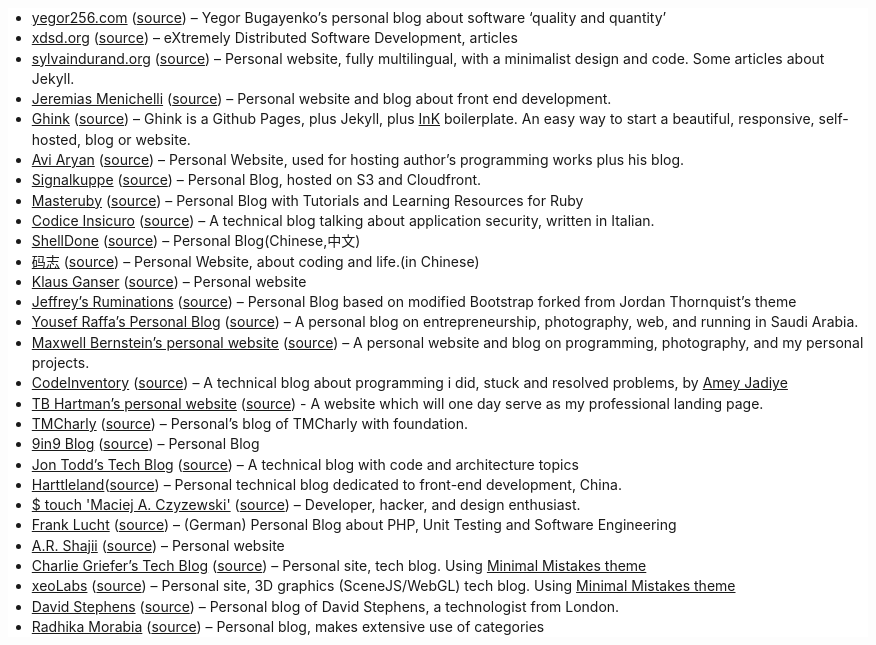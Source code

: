 * [yegor256.com](http://www.yegor256.com) ([source](https://github.com/yegor256/blog)) – Yegor Bugayenko’s personal blog about software ‘quality and quantity’
* [xdsd.org](http://www.xdsd.org) ([source](https://github.com/teamed/xdsd)) – eXtremely Distributed Software Development, articles
* [sylvaindurand.org](https://sylvaindurand.org/) ([source](https://github.com/sylvaindurand/jekyll-multilingual)) – Personal website, fully multilingual, with a minimalist design and code. Some articles about Jekyll.
* [Jeremias Menichelli](http://jeremenichelli.github.io) ([source](https://github.com/jeremenichelli/jeremenichelli.github.io)) – Personal website and blog about front end development.
* [Ghink](http://ghink.cc/) ([source](https://github.com/celso/ghink)) – Ghink is a Github Pages, plus Jekyll, plus [InK](http://ink.sapo.pt/) boilerplate. An easy way to start a beautiful, responsive, self-hosted, blog or website.
* [Avi Aryan](http://aviaryan.github.io) ([source](https://github.com/aviaryan/aviaryan.github.com)) – Personal Website, used for hosting author’s programming works plus his blog.
* [Signalkuppe](http://www.signalkuppe.com) ([source](https://github.com/signalkuppe/blog)) – Personal Blog, hosted on S3 and Cloudfront.
* [Masteruby](http://masteruby.github.io) ([source](https://github.com/masteruby/masteruby.github.io)) – Personal Blog with Tutorials and Learning Resources for Ruby
* [Codice Insicuro](https://codiceinsicuro.it) ([source](https://github.com/thesp0nge/codiceinsicuro.github.io)) – A technical blog talking about application security, written in Italian.
* [ShellDone](http://shelldone.com) ([source](https://github.com/shelldonegao/blog)) – Personal Blog(Chinese,中文)
* [码志](http://mazhuang.org) ([source](https://github.com/mzlogin/mzlogin.github.io)) – Personal Website, about coding and life.(in Chinese)
* [Klaus Ganser](http://kganser.com) ([source](https://github.com/kganser/kganser.github.com)) – Personal website
* [Jeffrey’s Ruminations](http://www.jeffreyrandow.org) ([source](https://github.com/jeffreycentex/jeffreycentex.github.io)) – Personal Blog based on modified Bootstrap forked from Jordan Thornquist’s theme
* [Yousef Raffa’s Personal Blog](http://yraffah.com) ([source](https://github.com/yraffah/yraffah.github.io)) – A personal blog on entrepreneurship, photography, web, and running in Saudi Arabia.
* [Maxwell Bernstein’s personal website](http://bernsteinbear.com) ([source](https://github.com/tekknolagi/tekknolagi.github.com)) – A personal website and blog on programming, photography, and my personal projects.
* [CodeInventory](http://codeinventory.com/) ([source](https://github.com/codeinventory/codeinventory.github.io)) – A technical blog about programming i did, stuck and resolved problems, by [Amey Jadiye](https://github.com/ameyjadiye)
* [TB Hartman’s personal website](http://tbhartman.org/) ([source](https://github.com/tbhartman/tbhartman.org)) - A website which will one day serve as my professional landing page.
* [TMCharly](http://tmcharly.github.io/) ([source](https://github.com/tmcharly/tmcharly.github.io)) – Personal’s blog of TMCharly with foundation.
* [9in9 Blog](http://fauzieuy.github.io/) ([source](https://github.com/fauzieuy/fauzieuy.github.com)) – Personal Blog
* [Jon Todd’s Tech Blog](http://dev.jontodd.com) ([source](https://github.com/jontodd/jontodd.github.io)) – A technical blog with code and architecture topics
* [Harttleland](http://harttle.com)([source](https://github.com/harttle/harttle.github.io)) – Personal technical blog dedicated to front-end development, China.
* [$ touch 'Maciej A. Czyzewski'](http://maciejczyzewski.github.io/) ([source](https://github.com/MaciejCzyzewski/MaciejCzyzewski.github.io)) – Developer, hacker, and design enthusiast.
* [Frank Lucht](http://digigoodz.github.io) ([source](https://github.com/Digigoodz/digigoodz.github.io)) – (German) Personal Blog about PHP, Unit Testing and Software Engineering
* [A.R. Shajii](http://ars.me) ([source](https://github.com/arshajii/arshajii.github.io)) – Personal website
* [Charlie Griefer’s Tech Blog](http://charliegriefer.github.io) ([source](https://github.com/charliegriefer/charliegriefer.github.io)) – Personal site, tech blog. Using [Minimal Mistakes theme](https://github.com/mmistakes/minimal-mistakes)
* [xeoLabs](http://xeolabs.com) ([source](https://github.com/xeolabs/xeolabs.github.com)) – Personal site, 3D graphics (SceneJS/WebGL) tech blog. Using [Minimal Mistakes theme](https://github.com/mmistakes/minimal-mistakes)
* [David Stephens](http://www.davidstephens.uk) ([source](https://github.com/davestephens/davestephens.github.io)) – Personal blog of David Stephens, a technologist from London.
* [Radhika Morabia](http://rmorabia.com) ([source](https://github.com/rmorabia/rmorabia.github.io)) – Personal blog, makes extensive use of categories